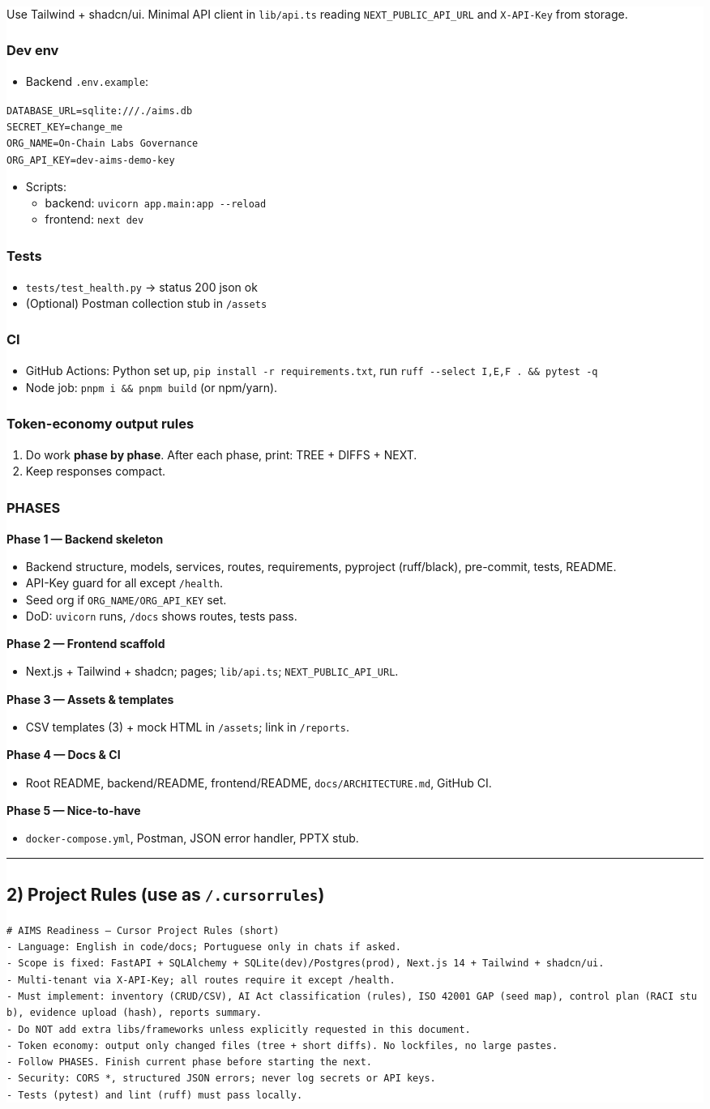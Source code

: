 Use Tailwind + shadcn/ui. Minimal API client in `lib/api.ts` reading `NEXT_PUBLIC_API_URL` and `X-API-Key` from storage.

### Dev env
- Backend `.env.example`:
```
DATABASE_URL=sqlite:///./aims.db
SECRET_KEY=change_me
ORG_NAME=On-Chain Labs Governance
ORG_API_KEY=dev-aims-demo-key
```
- Scripts:
  - backend: `uvicorn app.main:app --reload`
  - frontend: `next dev`

### Tests
- `tests/test_health.py` → status 200 json ok
- (Optional) Postman collection stub in `/assets`

### CI
- GitHub Actions: Python set up, `pip install -r requirements.txt`, run `ruff --select I,E,F . && pytest -q`
- Node job: `pnpm i && pnpm build` (or npm/yarn).

### Token-economy output rules
1) Do work **phase by phase**. After each phase, print: TREE + DIFFS + NEXT.
2) Keep responses compact.

### PHASES
**Phase 1 — Backend skeleton**
- Backend structure, models, services, routes, requirements, pyproject (ruff/black), pre-commit, tests, README.
- API-Key guard for all except `/health`.
- Seed org if `ORG_NAME/ORG_API_KEY` set.
- DoD: `uvicorn` runs, `/docs` shows routes, tests pass.

**Phase 2 — Frontend scaffold**
- Next.js + Tailwind + shadcn; pages; `lib/api.ts`; `NEXT_PUBLIC_API_URL`.

**Phase 3 — Assets & templates**
- CSV templates (3) + mock HTML in `/assets`; link in `/reports`.

**Phase 4 — Docs & CI**
- Root README, backend/README, frontend/README, `docs/ARCHITECTURE.md`, GitHub CI.

**Phase 5 — Nice-to-have**
- `docker-compose.yml`, Postman, JSON error handler, PPTX stub.

---

## 2) Project Rules (use as `/.cursorrules`)
```
# AIMS Readiness – Cursor Project Rules (short)
- Language: English in code/docs; Portuguese only in chats if asked.
- Scope is fixed: FastAPI + SQLAlchemy + SQLite(dev)/Postgres(prod), Next.js 14 + Tailwind + shadcn/ui.
- Multi-tenant via X-API-Key; all routes require it except /health.
- Must implement: inventory (CRUD/CSV), AI Act classification (rules), ISO 42001 GAP (seed map), control plan (RACI stub), evidence upload (hash), reports summary.
- Do NOT add extra libs/frameworks unless explicitly requested in this document.
- Token economy: output only changed files (tree + short diffs). No lockfiles, no large pastes.
- Follow PHASES. Finish current phase before starting the next.
- Security: CORS *, structured JSON errors; never log secrets or API keys.
- Tests (pytest) and lint (ruff) must pass locally.
```